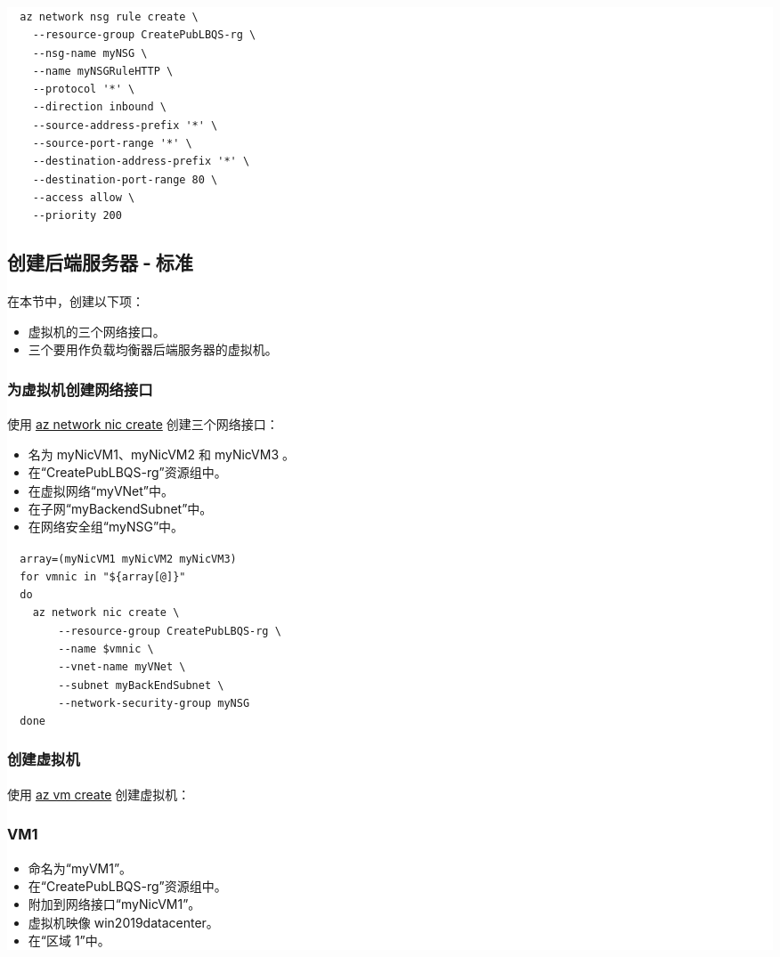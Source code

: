 ```azurecli-interactive
  az network nsg rule create \
    --resource-group CreatePubLBQS-rg \
    --nsg-name myNSG \
    --name myNSGRuleHTTP \
    --protocol '*' \
    --direction inbound \
    --source-address-prefix '*' \
    --source-port-range '*' \
    --destination-address-prefix '*' \
    --destination-port-range 80 \
    --access allow \
    --priority 200
```

## <a name="create-backend-servers---standard"></a>创建后端服务器 - 标准

在本节中，创建以下项：

* 虚拟机的三个网络接口。
* 三个要用作负载均衡器后端服务器的虚拟机。

### <a name="create-network-interfaces-for-the-virtual-machines"></a>为虚拟机创建网络接口

使用 [az network nic create](/cli/azure/network/nic#az-network-nic-create) 创建三个网络接口：

* 名为 myNicVM1、myNicVM2 和 myNicVM3  。
* 在“CreatePubLBQS-rg”资源组中。
* 在虚拟网络“myVNet”中。
* 在子网“myBackendSubnet”中。
* 在网络安全组“myNSG”中。

```azurecli-interactive
  array=(myNicVM1 myNicVM2 myNicVM3)
  for vmnic in "${array[@]}"
  do
    az network nic create \
        --resource-group CreatePubLBQS-rg \
        --name $vmnic \
        --vnet-name myVNet \
        --subnet myBackEndSubnet \
        --network-security-group myNSG
  done
```

### <a name="create-virtual-machines"></a>创建虚拟机

使用 [az vm create](/cli/azure/vm#az-vm-create) 创建虚拟机：

### <a name="vm1"></a>VM1
* 命名为“myVM1”。
* 在“CreatePubLBQS-rg”资源组中。
* 附加到网络接口“myNicVM1”。
* 虚拟机映像 win2019datacenter。
* 在“区域 1”中。
